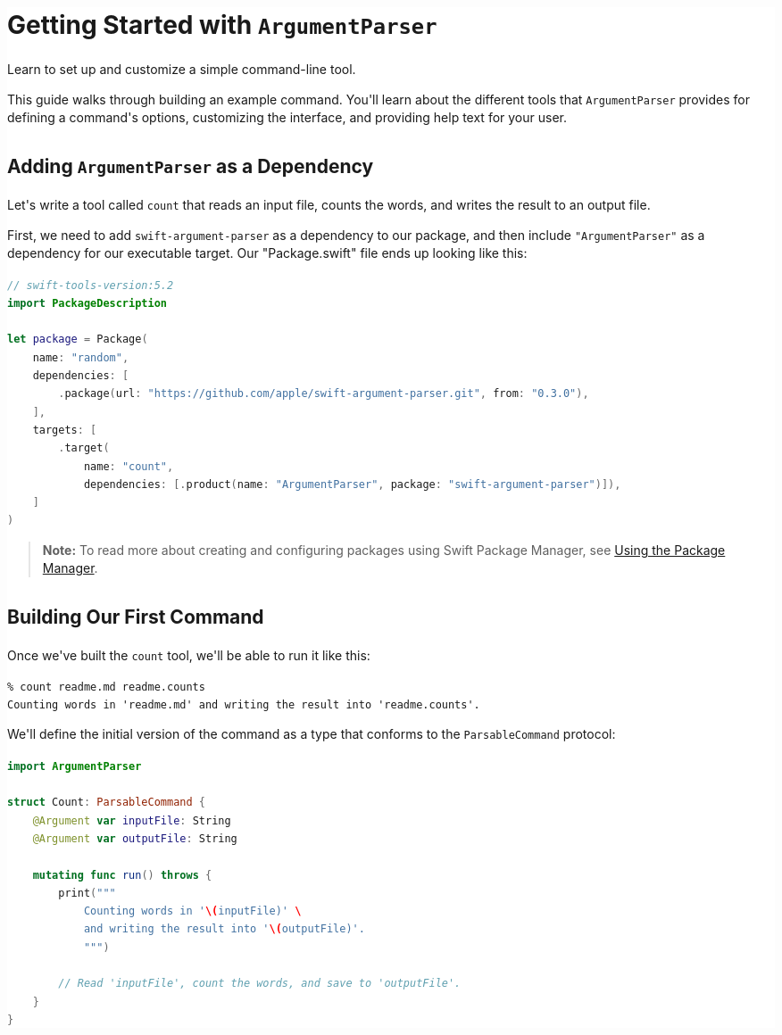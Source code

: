 # Getting Started with `ArgumentParser`

Learn to set up and customize a simple command-line tool.

This guide walks through building an example command. You'll learn about the different tools that `ArgumentParser` provides for defining a command's options, customizing the interface, and providing help text for your user.

## Adding `ArgumentParser` as a Dependency

Let's write a tool called `count` that reads an input file, counts the words, and writes the result to an output file.

First, we need to add `swift-argument-parser` as a dependency to our package, 
and then include `"ArgumentParser"` as a dependency for our executable target.
Our "Package.swift" file ends up looking like this:

```swift
// swift-tools-version:5.2
import PackageDescription

let package = Package(
    name: "random",
    dependencies: [
        .package(url: "https://github.com/apple/swift-argument-parser.git", from: "0.3.0"),
    ],
    targets: [
        .target(
            name: "count",
            dependencies: [.product(name: "ArgumentParser", package: "swift-argument-parser")]),
    ]
)
```

> **Note:** To read more about creating and configuring packages using Swift Package Manager, see [Using the Package Manager](https://swift.org/getting-started/#using-the-package-manager).

## Building Our First Command

Once we've built the `count` tool, we'll be able to run it like this:

```
% count readme.md readme.counts
Counting words in 'readme.md' and writing the result into 'readme.counts'.
```

We'll define the initial version of the command as a type that conforms to the `ParsableCommand` protocol:

```swift
import ArgumentParser

struct Count: ParsableCommand {
    @Argument var inputFile: String
    @Argument var outputFile: String
    
    mutating func run() throws {
        print("""
            Counting words in '\(inputFile)' \
            and writing the result into '\(outputFile)'.
            """)
            
        // Read 'inputFile', count the words, and save to 'outputFile'.
    }
}

```